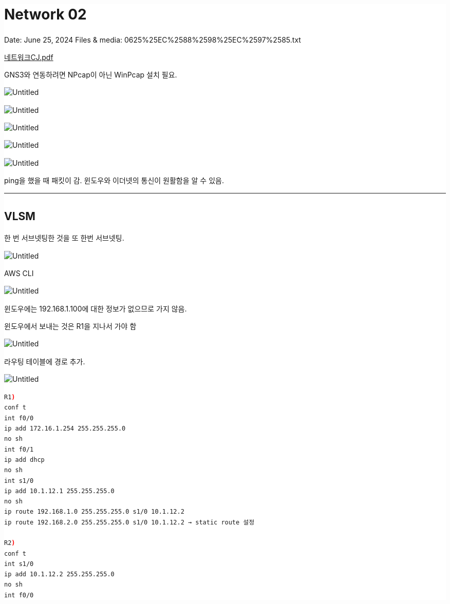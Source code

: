 # Network 02

Date: June 25, 2024
Files & media: 0625%25EC%2588%2598%25EC%2597%2585.txt

[네트워크CJ.pdf](Network%2002%202d73a11a3aa64c28838691d53ad6fa8e/%25EB%2584%25A4%25ED%258A%25B8%25EC%259B%258C%25ED%2581%25ACCJ.pdf)

GNS3와 연동하려면 NPcap이 아닌 WinPcap 설치 필요.

![Untitled](Network%2002%202d73a11a3aa64c28838691d53ad6fa8e/Untitled.png)

![Untitled](Network%2002%202d73a11a3aa64c28838691d53ad6fa8e/Untitled%201.png)

![Untitled](Network%2002%202d73a11a3aa64c28838691d53ad6fa8e/Untitled%202.png)

![Untitled](Network%2002%202d73a11a3aa64c28838691d53ad6fa8e/Untitled%203.png)

![Untitled](Network%2002%202d73a11a3aa64c28838691d53ad6fa8e/Untitled%204.png)

ping을 했을 때 패킷이 감. 윈도우와 이더넷의 통신이 원활함을 알 수 있음.

---

## VLSM

한 번 서브넷팅한 것을 또 한번 서브넷팅.

![Untitled](Network%2002%202d73a11a3aa64c28838691d53ad6fa8e/Untitled%205.png)

AWS CLI

![Untitled](Network%2002%202d73a11a3aa64c28838691d53ad6fa8e/Untitled%206.png)

윈도우에는 192.168.1.100에 대한 정보가 없으므로 가지 않음.

윈도우에서 보내는 것은 R1을 지나서 가야 함

![Untitled](Network%2002%202d73a11a3aa64c28838691d53ad6fa8e/Untitled%207.png)

라우팅 테이블에 경로 추가.

![Untitled](Network%2002%202d73a11a3aa64c28838691d53ad6fa8e/Untitled%208.png)

```bash
R1)
conf t
int f0/0
ip add 172.16.1.254 255.255.255.0
no sh
int f0/1
ip add dhcp
no sh
int s1/0
ip add 10.1.12.1 255.255.255.0
no sh
ip route 192.168.1.0 255.255.255.0 s1/0 10.1.12.2
ip route 192.168.2.0 255.255.255.0 s1/0 10.1.12.2 → static route 설정

R2)
conf t
int s1/0
ip add 10.1.12.2 255.255.255.0
no sh
int f0/0
```